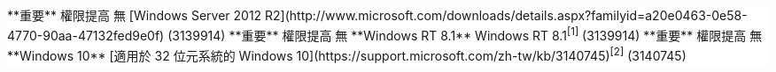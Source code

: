 </td>
<td style="border:1px solid black;">
**重要**  
權限提高

</td>
<td style="border:1px solid black;">
無

</td>
</tr>
<tr>
<td style="border:1px solid black;">
[Windows Server 2012 R2](http://www.microsoft.com/downloads/details.aspx?familyid=a20e0463-0e58-4770-90aa-47132fed9e0f)  
(3139914)

</td>
<td style="border:1px solid black;">
**重要**   
權限提高

</td>
<td style="border:1px solid black;">
無

</td>
</tr>
<tr>
<td style="border:1px solid black;" colspan="3">
**Windows RT 8.1**

</td>
</tr>
<tr>
<td style="border:1px solid black;">
Windows RT 8.1<sup>[1]</sup>
(3139914)

</td>
<td style="border:1px solid black;">
**重要**  
權限提高

</td>
<td style="border:1px solid black;">
無

</td>
</tr>
<tr>
<td style="border:1px solid black;" colspan="3">
**Windows 10**

</td>
</tr>
<tr>
<td style="border:1px solid black;">
[適用於 32 位元系統的 Windows 10](https://support.microsoft.com/zh-tw/kb/3140745)<sup>[2]</sup>
(3140745)
